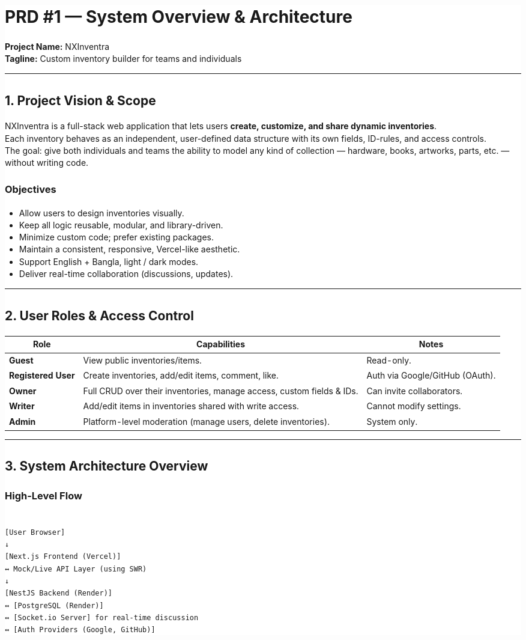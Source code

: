 # PRD #1 — System Overview & Architecture

**Project Name:** NXInventra  
**Tagline:** Custom inventory builder for teams and individuals

---

## 1. Project Vision & Scope

NXInventra is a full-stack web application that lets users **create, customize, and share dynamic inventories**.  
Each inventory behaves as an independent, user-defined data structure with its own fields, ID-rules, and access controls.  
The goal: give both individuals and teams the ability to model any kind of collection — hardware, books, artworks, parts, etc. — without writing code.

### Objectives

- Allow users to design inventories visually.
- Keep all logic reusable, modular, and library-driven.
- Minimize custom code; prefer existing packages.
- Maintain a consistent, responsive, Vercel-like aesthetic.
- Support English + Bangla, light / dark modes.
- Deliver real-time collaboration (discussions, updates).

---

## 2. User Roles & Access Control

| Role                | Capabilities                                                          | Notes                           |
| ------------------- | --------------------------------------------------------------------- | ------------------------------- |
| **Guest**           | View public inventories/items.                                        | Read-only.                      |
| **Registered User** | Create inventories, add/edit items, comment, like.                    | Auth via Google/GitHub (OAuth). |
| **Owner**           | Full CRUD over their inventories, manage access, custom fields & IDs. | Can invite collaborators.       |
| **Writer**          | Add/edit items in inventories shared with write access.               | Cannot modify settings.         |
| **Admin**           | Platform-level moderation (manage users, delete inventories).         | System only.                    |

---

## 3. System Architecture Overview

### High-Level Flow

```

[User Browser]
↓
[Next.js Frontend (Vercel)]
↔ Mock/Live API Layer (using SWR)
↓
[NestJS Backend (Render)]
↔ [PostgreSQL (Render)]
↔ [Socket.io Server] for real-time discussion
↔ [Auth Providers (Google, GitHub)]

```
